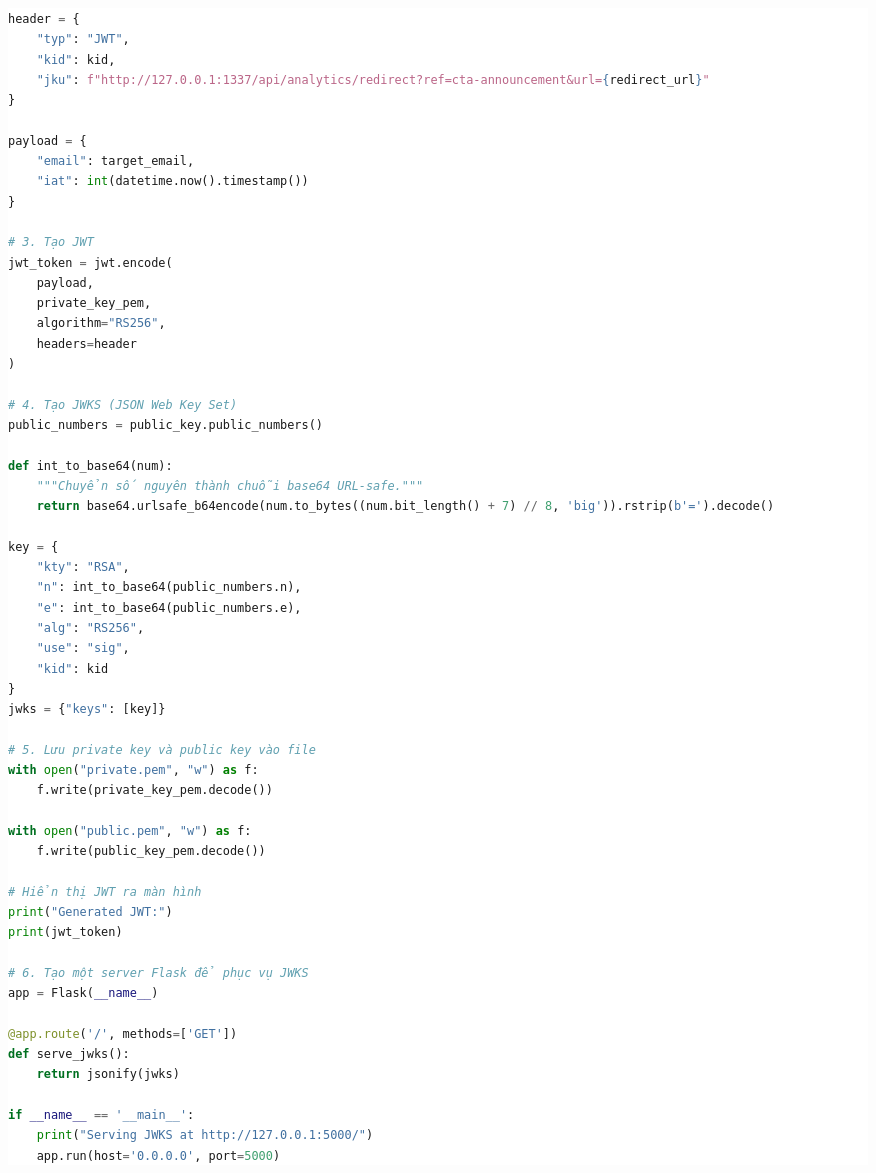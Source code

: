 ```python
header = {
    "typ": "JWT",
    "kid": kid,
    "jku": f"http://127.0.0.1:1337/api/analytics/redirect?ref=cta-announcement&url={redirect_url}"
}

payload = {
    "email": target_email,
    "iat": int(datetime.now().timestamp())
}

# 3. Tạo JWT
jwt_token = jwt.encode(
    payload,
    private_key_pem,
    algorithm="RS256",
    headers=header
)

# 4. Tạo JWKS (JSON Web Key Set)
public_numbers = public_key.public_numbers()

def int_to_base64(num):
    """Chuyển số nguyên thành chuỗi base64 URL-safe."""
    return base64.urlsafe_b64encode(num.to_bytes((num.bit_length() + 7) // 8, 'big')).rstrip(b'=').decode()

key = {
    "kty": "RSA",
    "n": int_to_base64(public_numbers.n),
    "e": int_to_base64(public_numbers.e),
    "alg": "RS256",
    "use": "sig",
    "kid": kid
}
jwks = {"keys": [key]}

# 5. Lưu private key và public key vào file
with open("private.pem", "w") as f:
    f.write(private_key_pem.decode())

with open("public.pem", "w") as f:
    f.write(public_key_pem.decode())

# Hiển thị JWT ra màn hình
print("Generated JWT:")
print(jwt_token)

# 6. Tạo một server Flask để phục vụ JWKS
app = Flask(__name__)

@app.route('/', methods=['GET'])
def serve_jwks():
    return jsonify(jwks)

if __name__ == '__main__':
    print("Serving JWKS at http://127.0.0.1:5000/")
    app.run(host='0.0.0.0', port=5000)
```
